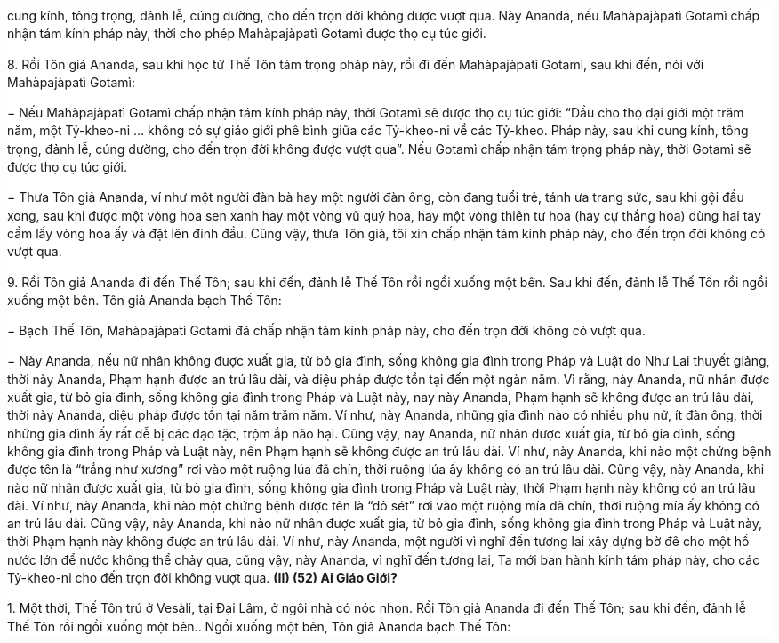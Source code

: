 cung kính, tông trọng, đảnh lễ, cúng dường, cho đến trọn đời không được vượt qua. Này Ananda, nếu
Mahàpajàpatì Gotamì chấp nhận tám kính pháp này, thời cho phép Mahàpajàpatì Gotamì được thọ cụ
túc giới.


8\. Rồi Tôn giả Ananda, sau khi học từ Thế Tôn tám trọng pháp này, rồi đi đến Mahàpajàpatì Gotamì,
sau khi đến, nói với Mahàpajàpatì Gotamì:

− Nếu Mahàpajàpatì Gotamì chấp nhận tám kính pháp này, thời Gotamì sẽ được thọ cụ túc giới: “Dầu
cho thọ đại giới một trăm năm, một Tỷ-kheo-ni ... không có sự giáo giới phê bình giữa các Tỷ-kheo-ni
về các Tỷ-kheo. Pháp này, sau khi cung kính, tông trọng, đảnh lễ, cúng dường, cho đến trọn đời không
được vượt qua”. Nếu Gotamì chấp nhận tám trọng pháp này, thời Gotamì sẽ được thọ cụ túc giới.

− Thưa Tôn giả Ananda, ví như một người đàn bà hay một người đàn ông, còn đang tuổi trẻ, tánh ưa
trang sức, sau khi gội đầu xong, sau khi được một vòng hoa sen xanh hay một vòng vũ quý hoa, hay một
vòng thiên tư hoa (hay cự thắng hoa) dùng hai tay cầm lấy vòng hoa ấy và đặt lên đỉnh đầu. Cũng vậy,
thưa Tôn giả, tôi xin chấp nhận tám kính pháp này, cho đến trọn đời không có vượt qua.


9\. Rồi Tôn giả Ananda đi đến Thế Tôn; sau khi đến, đảnh lễ Thế Tôn rồi ngồi xuống một bên. Sau khi
đến, đảnh lễ Thế Tôn rồi ngồi xuống một bên. Tôn giả Ananda bạch Thế Tôn:

− Bạch Thế Tôn, Mahàpajàpatì Gotamì đã chấp nhận tám kính pháp này, cho đến trọn đời không có vượt
qua.

− Này Ananda, nếu nữ nhân không được xuất gia, từ bỏ gia đình, sống không gia đình trong Pháp và
Luật do Như Lai thuyết giảng, thời này Ananda, Phạm hạnh được an trú lâu dài, và diệu pháp được tồn
tại đến một ngàn năm. Vì rằng, này Ananda, nữ nhân được xuất gia, từ bỏ gia đình, sống không gia đình
trong Pháp và Luật này, nay này Ananda, Phạm hạnh sẽ không được an trú lâu dài, thời này Ananda,
diệu pháp được tồn tại năm trăm năm. Ví như, này Ananda, những gia đình nào có nhiều phụ nữ, ít đàn
ông, thời những gia đình ấy rất dễ bị các đạo tặc, trộm ắp não hại. Cũng vậy, này Ananda, nữ nhân được
xuất gia, từ bỏ gia đình, sống không gia đình trong Pháp và Luật này, nên Phạm hạnh sẽ không được an
trú lâu dài. Ví như, này Ananda, khi nào một chứng bệnh được tên là “trắng như xương” rơi vào một
ruộng lúa đã chín, thời ruộng lúa ấy không có an trú lâu dài. Cũng vậy, này Ananda, khi nào nữ nhân
được xuất gia, từ bỏ gia đình, sống không gia đình trong Pháp và Luật này, thời Phạm hạnh này không
có an trú lâu dài. Ví như, này Ananda, khi nào một chứng bệnh được tên là “đỏ sét” rơi vào một ruộng
mía đã chín, thời ruộng mía ấy không có an trú lâu dài. Cũng vậy, này Ananda, khi nào nữ nhân được
xuất gia, từ bỏ gia đình, sống không gia đình trong Pháp và Luật này, thời Phạm hạnh này không được
an trú lâu dài. Ví như, này Ananda, một người vì nghĩ đến tương lai xây dựng bờ đê cho một hồ nước
lớn để nước không thể chảy qua, cũng vậy, này Ananda, vì nghĩ đến tương lai, Ta mới ban hành kính
tám pháp này, cho các Tỷ-kheo-ni cho đến trọn đời không vượt qua.
**(II) (52) Ai Giáo Giới?**


1\. Một thời, Thế Tôn trú ở Vesàli, tại Ðại Lâm, ở ngôi nhà có nóc nhọn. Rồi Tôn giả Ananda đi đến Thế
Tôn; sau khi đến, đảnh lễ Thế Tôn rồi ngồi xuống một bên.. Ngồi xuống một bên, Tôn giả Ananda bạch
Thế Tôn:
